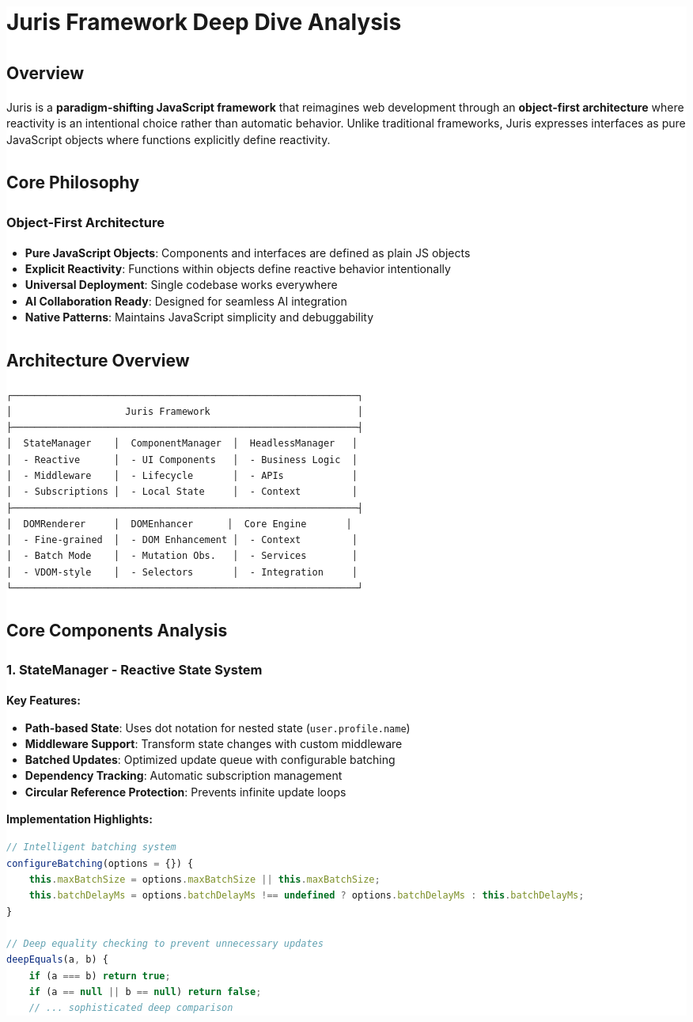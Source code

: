 # Juris Framework Deep Dive Analysis

## Overview

Juris is a **paradigm-shifting JavaScript framework** that reimagines web development through an **object-first architecture** where reactivity is an intentional choice rather than automatic behavior. Unlike traditional frameworks, Juris expresses interfaces as pure JavaScript objects where functions explicitly define reactivity.

## Core Philosophy

### Object-First Architecture
- **Pure JavaScript Objects**: Components and interfaces are defined as plain JS objects
- **Explicit Reactivity**: Functions within objects define reactive behavior intentionally
- **Universal Deployment**: Single codebase works everywhere
- **AI Collaboration Ready**: Designed for seamless AI integration
- **Native Patterns**: Maintains JavaScript simplicity and debuggability

## Architecture Overview

```
┌─────────────────────────────────────────────────────────────┐
│                    Juris Framework                          │
├─────────────────────────────────────────────────────────────┤
│  StateManager    │  ComponentManager  │  HeadlessManager   │
│  - Reactive      │  - UI Components   │  - Business Logic  │
│  - Middleware    │  - Lifecycle       │  - APIs            │
│  - Subscriptions │  - Local State     │  - Context         │
├─────────────────────────────────────────────────────────────┤
│  DOMRenderer     │  DOMEnhancer      │  Core Engine       │
│  - Fine-grained  │  - DOM Enhancement │  - Context         │
│  - Batch Mode    │  - Mutation Obs.   │  - Services        │
│  - VDOM-style    │  - Selectors       │  - Integration     │
└─────────────────────────────────────────────────────────────┘
```

## Core Components Analysis

### 1. StateManager - Reactive State System

**Key Features:**
- **Path-based State**: Uses dot notation for nested state (`user.profile.name`)
- **Middleware Support**: Transform state changes with custom middleware
- **Batched Updates**: Optimized update queue with configurable batching
- **Dependency Tracking**: Automatic subscription management
- **Circular Reference Protection**: Prevents infinite update loops

**Implementation Highlights:**
```javascript
// Intelligent batching system
configureBatching(options = {}) {
    this.maxBatchSize = options.maxBatchSize || this.maxBatchSize;
    this.batchDelayMs = options.batchDelayMs !== undefined ? options.batchDelayMs : this.batchDelayMs;
}

// Deep equality checking to prevent unnecessary updates
deepEquals(a, b) {
    if (a === b) return true;
    if (a == null || b == null) return false;
    // ... sophisticated deep comparison
```